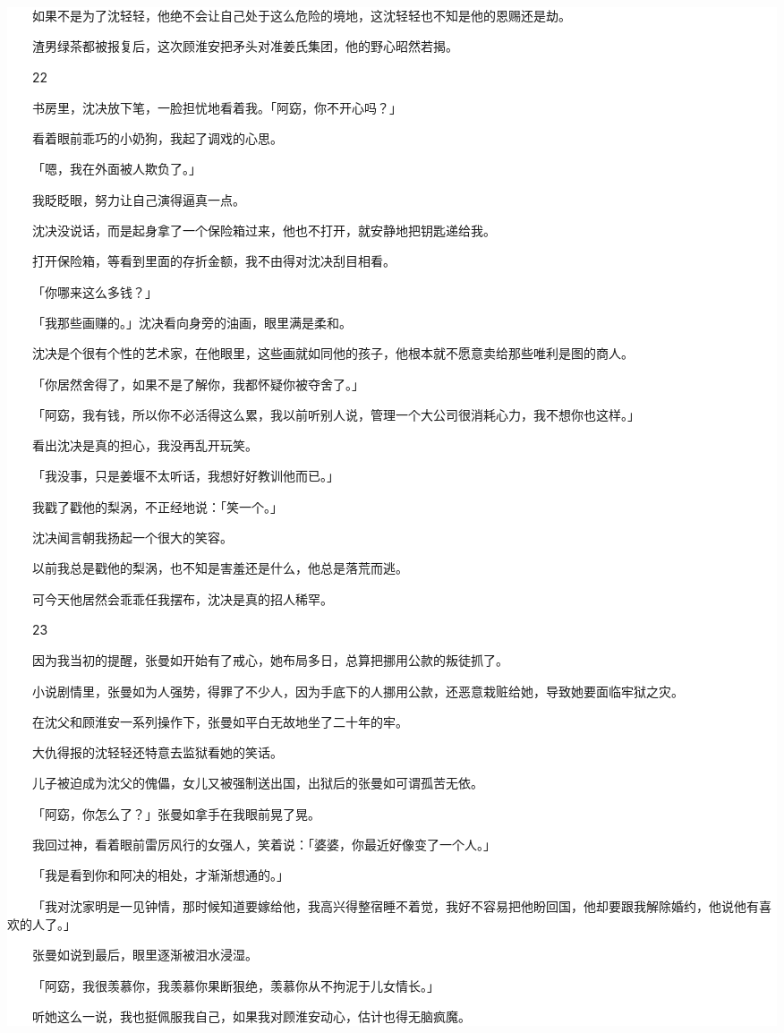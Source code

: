 &emsp;&emsp;如果不是为了沈轻轻，他绝不会让自己处于这么危险的境地，这沈轻轻也不知是他的恩赐还是劫。  
  
&emsp;&emsp;渣男绿茶都被报复后，这次顾淮安把矛头对准姜氏集团，他的野心昭然若揭。  
  
&emsp;&emsp;22  
  
&emsp;&emsp;书房里，沈决放下笔，一脸担忧地看着我。「阿窈，你不开心吗？」  
  
&emsp;&emsp;看着眼前乖巧的小奶狗，我起了调戏的心思。  
  
&emsp;&emsp;「嗯，我在外面被人欺负了。」  
  
&emsp;&emsp;我眨眨眼，努力让自己演得逼真一点。  
  
&emsp;&emsp;沈决没说话，而是起身拿了一个保险箱过来，他也不打开，就安静地把钥匙递给我。  
  
&emsp;&emsp;打开保险箱，等看到里面的存折金额，我不由得对沈决刮目相看。  
  
&emsp;&emsp;「你哪来这么多钱？」  
  
&emsp;&emsp;「我那些画赚的。」沈决看向身旁的油画，眼里满是柔和。  
  
&emsp;&emsp;沈决是个很有个性的艺术家，在他眼里，这些画就如同他的孩子，他根本就不愿意卖给那些唯利是图的商人。  
  
&emsp;&emsp;「你居然舍得了，如果不是了解你，我都怀疑你被夺舍了。」  
  
&emsp;&emsp;「阿窈，我有钱，所以你不必活得这么累，我以前听别人说，管理一个大公司很消耗心力，我不想你也这样。」  
  
&emsp;&emsp;看出沈决是真的担心，我没再乱开玩笑。  
  
&emsp;&emsp;「我没事，只是姜堰不太听话，我想好好教训他而已。」  
  
&emsp;&emsp;我戳了戳他的梨涡，不正经地说：「笑一个。」  
  
&emsp;&emsp;沈决闻言朝我扬起一个很大的笑容。  
  
&emsp;&emsp;以前我总是戳他的梨涡，也不知是害羞还是什么，他总是落荒而逃。  
  
&emsp;&emsp;可今天他居然会乖乖任我摆布，沈决是真的招人稀罕。  
  
&emsp;&emsp;23  
  
&emsp;&emsp;因为我当初的提醒，张曼如开始有了戒心，她布局多日，总算把挪用公款的叛徒抓了。  
  
&emsp;&emsp;小说剧情里，张曼如为人强势，得罪了不少人，因为手底下的人挪用公款，还恶意栽赃给她，导致她要面临牢狱之灾。  
  
&emsp;&emsp;在沈父和顾淮安一系列操作下，张曼如平白无故地坐了二十年的牢。  
  
&emsp;&emsp;大仇得报的沈轻轻还特意去监狱看她的笑话。  
  
&emsp;&emsp;儿子被迫成为沈父的傀儡，女儿又被强制送出国，出狱后的张曼如可谓孤苦无依。  
  
&emsp;&emsp;「阿窈，你怎么了？」张曼如拿手在我眼前晃了晃。  
  
&emsp;&emsp;我回过神，看着眼前雷厉风行的女强人，笑着说：「婆婆，你最近好像变了一个人。」  
  
&emsp;&emsp;「我是看到你和阿决的相处，才渐渐想通的。」  
  
&emsp;&emsp;「我对沈家明是一见钟情，那时候知道要嫁给他，我高兴得整宿睡不着觉，我好不容易把他盼回国，他却要跟我解除婚约，他说他有喜欢的人了。」  
  
&emsp;&emsp;张曼如说到最后，眼里逐渐被泪水浸湿。  
  
&emsp;&emsp;「阿窈，我很羡慕你，我羡慕你果断狠绝，羡慕你从不拘泥于儿女情长。」  
  
&emsp;&emsp;听她这么一说，我也挺佩服我自己，如果我对顾淮安动心，估计也得无脑疯魔。  
  